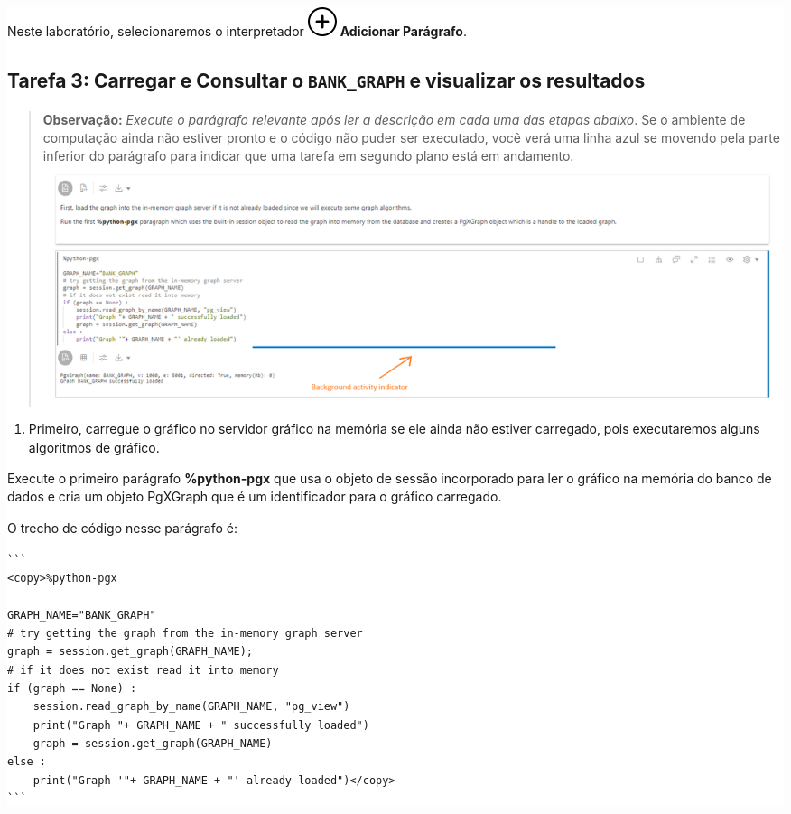 Neste laboratório, selecionaremos o interpretador ![mais logotipo](./images/plus-circle.svg) **Adicionar Parágrafo**.

## **Tarefa 3:** Carregar e Consultar o `BANK_GRAPH` e visualizar os resultados

> **Observação:** _Execute o parágrafo relevante após ler a descrição em cada uma das etapas abaixo_. Se o ambiente de computação ainda não estiver pronto e o código não puder ser executado, você verá uma linha azul se movendo pela parte inferior do parágrafo para indicar que uma tarefa em segundo plano está em andamento.  
> ![O ambiente está sendo carregado porque não está pronto ](images/env-not-ready.png " ")

1.  Primeiro, carregue o gráfico no servidor gráfico na memória se ele ainda não estiver carregado, pois executaremos alguns algoritmos de gráfico.

Execute o primeiro parágrafo **%python-pgx** que usa o objeto de sessão incorporado para ler o gráfico na memória do banco de dados e cria um objeto PgXGraph que é um identificador para o gráfico carregado.

O trecho de código nesse parágrafo é:

    ```
    <copy>%python-pgx
    
    GRAPH_NAME="BANK_GRAPH"
    # try getting the graph from the in-memory graph server
    graph = session.get_graph(GRAPH_NAME);
    # if it does not exist read it into memory
    if (graph == None) :
        session.read_graph_by_name(GRAPH_NAME, "pg_view")
        print("Graph "+ GRAPH_NAME + " successfully loaded")
        graph = session.get_graph(GRAPH_NAME)
    else :
        print("Graph '"+ GRAPH_NAME + "' already loaded")</copy>
    ```
    